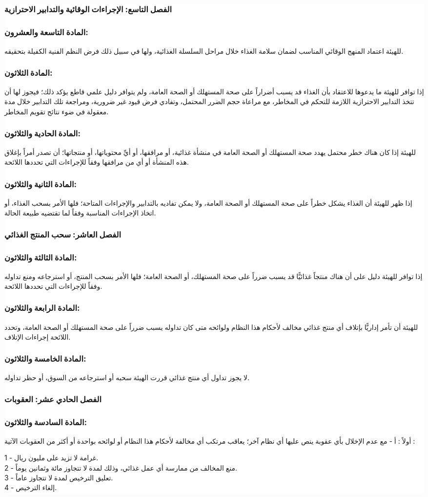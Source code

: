 ### الفصل التاسع: الإجراءات الوقائية والتدابير الاحترازية

### المادة التاسعة والعشرون:

للهيئة اعتماد المنهج الوقائي المناسب لضمان سلامة الغذاء خلال مراحل السلسلة الغذائية، ولها في سبيل ذلك فرض النظم الفنية الكفيلة بتحقيقه.

### المادة الثلاثون:

إذا توافر للهيئة ما يدعوها للاعتقاد بأن الغذاء قد يسبب أضراراً على صحة المستهلك أو الصحة العامة، ولم يتوافر دليل علمي قاطع يؤكد ذلك؛ فيجوز لها أن تتخذ التدابير الاحترازية اللازمة للتحكم في المخاطر، مع مراعاة حجم الضرر المحتمل، وتفادي فرض قيود غير ضرورية، ومراجعة تلك التدابير خلال مدة معقولة في ضوء نتائج تقويم المخاطر.

### المادة الحادية والثلاثون:

للهيئة إذا كان هناك خطر محتمل يهدد صحة المستهلك أو الصحة العامة في منشأة غذائية، أو مرافقها، أو أيِّ محتوياتها، أو منتجاتها؛ أن تصدر أمراً بإغلاق هذه المنشأة أو أي من مرافقها وفقاً للإجراءات التي تحددها اللائحة.

### المادة الثانية والثلاثون:

إذا ظهر للهيئة أن الغذاء يشكل خطراً على صحة المستهلك أو الصحة العامة، ولا يمكن تفاديه بالتدابير والإجراءات المتاحة؛ فلها الأمر بسحب الغذاء، أو اتخاذ الإجراءات المناسبة وفقاً لما تقتضيه طبيعة الحالة.

### الفصل العاشر: سحب المنتج الغذائي

### المادة الثالثة والثلاثون:

إذا توافر للهيئة دليل على أن هناك منتجاً غذائيًّا قد يسبب ضرراً على صحة المستهلك، أو الصحة العامة؛ فلها الأمر بسحب المنتج، أو استرجاعه ومنع تداوله وفقاً للإجراءات التي تحددها اللائحة.

### المادة الرابعة والثلاثون:

للهيئة أن تأمر إداريًّا بإتلاف أي منتج غذائي مخالف لأحكام هذا النظام ولوائحه متى كان تداوله يسبب ضرراً على صحة المستهلك أو الصحة العامة، وتحدد اللائحة إجراءات الإتلاف.

### المادة الخامسة والثلاثون:

لا يجوز تداول أي منتج غذائي قررت الهيئة سحبه أو استرجاعه من السوق، أو حظر تداوله.

### الفصل الحادي عشر: العقوبات

### المادة السادسة والثلاثون:

أولاً :  أ - مع عدم الإخلال بأي عقوبة ينص عليها أي نظام آخر؛ يعاقب مرتكب أي مخالفة لأحكام هذا النظام أو لوائحه بواحدة أو أكثر من العقوبات الآتية : 

1 - غرامة لا تزيد على مليون ريال.   
2 - منع المخالف من ممارسة أي عمل غذائي، وذلك لمدة لا تتجاوز مائة وثمانين يوماً.  
3 - تعليق الترخيص لمدة لا تتجاوز عاماً.  
4 - إلغاء الترخيص.
